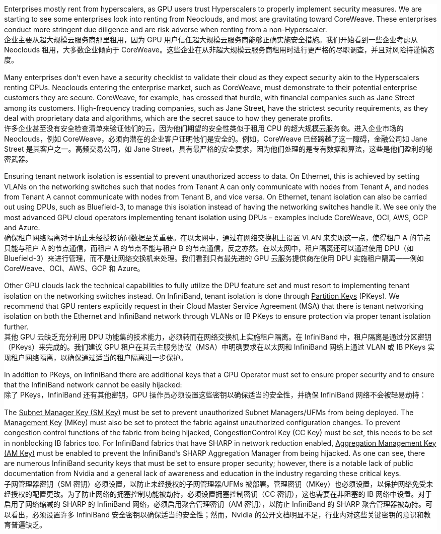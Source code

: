 Enterprises mostly rent from hyperscalers, as GPU users trust Hyperscalers to properly implement security measures. We are starting to see some enterprises look into renting from Neoclouds, and most are gravitating toward CoreWeave. These enterprises conduct more stringent due diligence and are risk adverse when renting from a non-Hyperscaler.  
企业主要从超大规模云服务商那里租用，因为 GPU 用户信任超大规模云服务商能够正确实施安全措施。我们开始看到一些企业考虑从 Neoclouds 租用，大多数企业倾向于 CoreWeave。这些企业在从非超大规模云服务商租用时进行更严格的尽职调查，并且对风险持谨慎态度。

Many enterprises don’t even have a security checklist to validate their cloud as they expect security akin to the Hyperscalers renting CPUs. Neoclouds entering the enterprise market, such as CoreWeave, must demonstrate to their potential enterprise customers they are secure. CoreWeave, for example, has crossed that hurdle, with financial companies such as Jane Street among its customers. High-frequency trading companies, such as Jane Street, have the strictest security requirements, as they deal with proprietary data and algorithms, which are the secret sauce to how they generate profits.  
许多企业甚至没有安全检查清单来验证他们的云，因为他们期望的安全性类似于租用 CPU 的超大规模云服务商。进入企业市场的 Neoclouds，例如 CoreWeave，必须向潜在的企业客户证明他们是安全的。例如，CoreWeave 已经跨越了这一障碍，金融公司如 Jane Street 是其客户之一。高频交易公司，如 Jane Street，具有最严格的安全要求，因为他们处理的是专有数据和算法，这些是他们盈利的秘密武器。

Ensuring tenant network isolation is essential to prevent unauthorized access to data. On Ethernet, this is achieved by setting VLANs on the networking switches such that nodes from Tenant A can only communicate with nodes from Tenant A, and nodes from Tenant A cannot communicate with nodes from Tenant B, and vice versa. On Ethernet, tenant isolation can also be carried out using DPUs, such as Bluefield-3, to manage this isolation instead of having the networking switches handle it. We see only the most advanced GPU cloud operators implementing tenant isolation using DPUs – examples include CoreWeave, OCI, AWS, GCP and Azure.  
确保租户网络隔离对于防止未经授权访问数据至关重要。在以太网中，通过在网络交换机上设置 VLAN 来实现这一点，使得租户 A 的节点只能与租户 A 的节点通信，而租户 A 的节点不能与租户 B 的节点通信，反之亦然。在以太网中，租户隔离还可以通过使用 DPU（如 Bluefield-3）来进行管理，而不是让网络交换机来处理。我们看到只有最先进的 GPU 云服务提供商在使用 DPU 实施租户隔离——例如 CoreWeave、OCI、AWS、GCP 和 Azure。

Other GPU clouds lack the technical capabilities to fully utilize the DPU feature set and must resort to implementing tenant isolation on the networking switches instead. On InfiniBand, tenant isolation is done through [Partition Keys](https://docs.nvidia.com/networking/display/winof2v310lts/infiniband+network) (PKeys). We recommend that GPU renters explicitly request in their Cloud Master Service Agreement (MSA) that there is tenant networking isolation on both the Ethernet and InfiniBand network through VLANs or IB PKeys to ensure protection via proper tenant isolation further.  
其他 GPU 云缺乏充分利用 DPU 功能集的技术能力，必须转而在网络交换机上实施租户隔离。在 InfiniBand 中，租户隔离是通过分区密钥（PKeys）来完成的。我们建议 GPU 租户在其云主服务协议（MSA）中明确要求在以太网和 InfiniBand 网络上通过 VLAN 或 IB PKeys 实现租户网络隔离，以确保通过适当的租户隔离进一步保护。

In addition to PKeys, on InfiniBand there are additional keys that a GPU Operator must set to ensure proper security and to ensure that the InfiniBand network cannot be easily hijacked:  
除了 PKeys，InfiniBand 还有其他密钥，GPU 操作员必须设置这些密钥以确保适当的安全性，并确保 InfiniBand 网络不会被轻易劫持：

The [Subnet Manager Key (SM Key)](https://docs.oracle.com/cd/E76424_01/html/E36266/z4001ba12074893.html) must be set to prevent unauthorized Subnet Managers/UFMs from being deployed. The [Management Key](https://docs.nvidia.com/networking/display/ibdiagnetusermanualv290/infiniband+security#src-80580471_safe-id-SW5maW5pQmFuZFNlY3VyaXR5LU1hbmFnZW1lbnRLZXkoTUtFWSk) (MKey) must also be set to protect the fabric against unauthorized configuration changes. To prevent congestion control functions of the fabric from being hijacked, [CongestionControl Key (CC Key)](https://docs.nvidia.com/networking/display/ibdiagnetusermanualv290/infiniband+security#src-80580471_safe-id-SW5maW5pQmFuZFNlY3VyaXR5LUNvbmdlc3Rpb25Db250cm9sS2V5KENDS2V5KQ) must be set, this needs to be set in nonblocking IB fabrics too. For InfiniBand fabrics that have SHARP in network reduction enabled, [Aggregation Management Key (AM Key)](https://docs.nvidia.com/networking/display/ibdiagnetusermanualv290/infiniband+security#src-80580471_safe-id-SW5maW5pQmFuZFNlY3VyaXR5LUFnZ3JlZ2F0aW9uTWFuYWdlbWVudEtleShBTUtleSk) must be enabled to prevent the InfiniBand’s SHARP Aggregation Manager from being hijacked. As one can see, there are numerous InfiniBand security keys that must be set to ensure proper security; however, there is a notable lack of public documentation from Nvidia and a general lack of awareness and education in the industry regarding these critical keys.  
子网管理器密钥（SM 密钥）必须设置，以防止未经授权的子网管理器/UFMs 被部署。管理密钥（MKey）也必须设置，以保护网络免受未经授权的配置更改。为了防止网络的拥塞控制功能被劫持，必须设置拥塞控制密钥（CC 密钥），这也需要在非阻塞的 IB 网络中设置。对于启用了网络缩减的 SHARP 的 InfiniBand 网络，必须启用聚合管理密钥（AM 密钥），以防止 InfiniBand 的 SHARP 聚合管理器被劫持。可以看出，必须设置许多 InfiniBand 安全密钥以确保适当的安全性；然而，Nvidia 的公开文档明显不足，行业内对这些关键密钥的意识和教育普遍缺乏。
